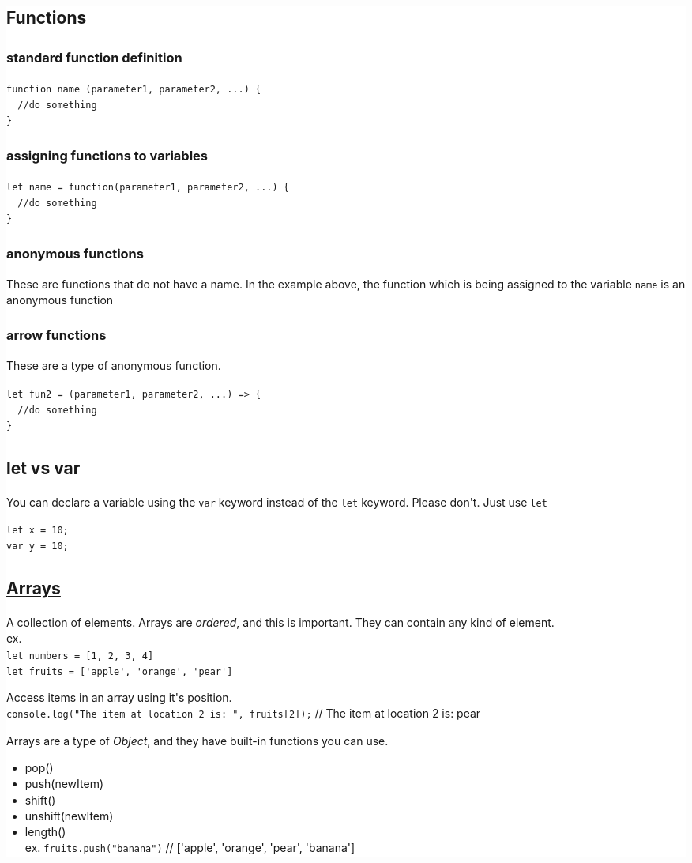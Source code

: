 ## Functions

### standard function definition
```
function name (parameter1, parameter2, ...) {
  //do something
}
```

### assigning functions to variables
```
let name = function(parameter1, parameter2, ...) {
  //do something
}
```

### anonymous functions
These are functions that do not have a name.  In the example above, the function which is being assigned to the variable `name` is an anonymous function

### arrow functions
These are a type of anonymous function.
```
let fun2 = (parameter1, parameter2, ...) => {
  //do something
}
```

## let vs var
You can declare a variable using the `var` keyword instead of the `let` keyword.  Please don't.  Just use `let`
```
let x = 10;
var y = 10;
```

## [Arrays](https://www.w3schools.com/js/js_arrays.asp)
A collection of elements.  Arrays are *ordered*, and this is important. They can contain any kind of element.  
ex.  
`let numbers = [1, 2, 3, 4]`  
`let fruits = ['apple', 'orange', 'pear']`

Access items in an array using it's position.  
`console.log("The item at location 2 is: ", fruits[2]);` // The item at location 2 is: pear

Arrays are a type of *Object*, and they have built-in functions you can use.  
* pop()
* push(newItem)
* shift()
* unshift(newItem)  
* length()  
ex.  `fruits.push("banana")`  // ['apple', 'orange', 'pear', 'banana']
